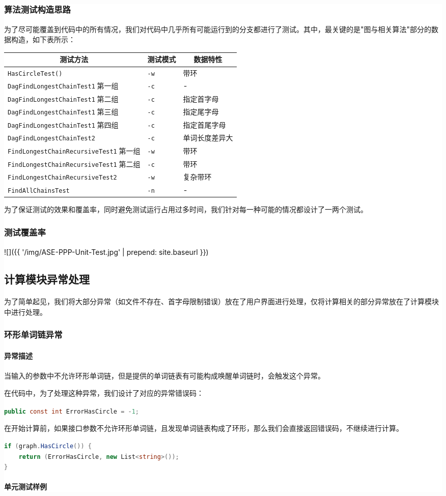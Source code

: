 ### 算法测试构造思路

为了尽可能覆盖到代码中的所有情况，我们对代码中几乎所有可能运行到的分支都进行了测试。其中，最关键的是"图与相关算法"部分的数据构造，如下表所示：

| 测试方法 | 测试模式 | 数据特性 |
|---|---|---|
| `HasCircleTest()` | `-w` | 带环 |
| `DagFindLongestChainTest1` 第一组 | `-c`  | - |
| `DagFindLongestChainTest1` 第二组 | `-c` | 指定首字母 |
| `DagFindLongestChainTest1` 第三组 | `-c` | 指定尾字母 |
| `DagFindLongestChainTest1` 第四组 | `-c` | 指定首尾字母 |
| `DagFindLongestChainTest2` | `-c` | 单词长度差异大 |
| `FindLongestChainRecursiveTest1` 第一组 | `-w` | 带环 |
| `FindLongestChainRecursiveTest1` 第二组 | `-c` | 带环 |
| `FindLongestChainRecursiveTest2` | `-w` | 复杂带环 |
| `FindAllChainsTest` | `-n` | - |

为了保证测试的效果和覆盖率，同时避免测试运行占用过多时间，我们针对每一种可能的情况都设计了一两个测试。

### 测试覆盖率

![]({{ '/img/ASE-PPP-Unit-Test.jpg' | prepend: site.baseurl }})

## 计算模块异常处理

为了简单起见，我们将大部分异常（如文件不存在、首字母限制错误）放在了用户界面进行处理，仅将计算相关的部分异常放在了计算模块中进行处理。

### 环形单词链异常

#### 异常描述

当输入的参数中不允许环形单词链，但是提供的单词链表有可能构成唤醒单词链时，会触发这个异常。

在代码中，为了处理这种异常，我们设计了对应的异常错误码：

```c#
public const int ErrorHasCircle = -1;
```

在开始计算前，如果接口参数不允许环形单词链，且发现单词链表构成了环形，那么我们会直接返回错误码，不继续进行计算。

```c#
if (graph.HasCircle()) {
    return (ErrorHasCircle, new List<string>());
}
```

#### 单元测试样例
